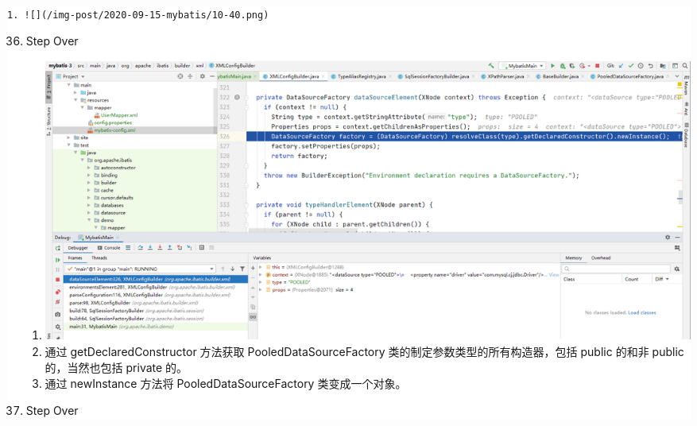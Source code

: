     1. ![](/img-post/2020-09-15-mybatis/10-40.png)

36. Step Over

    1. ![](/img-post/2020-09-15-mybatis/10-41.png)
    2. 通过 getDeclaredConstructor 方法获取 PooledDataSourceFactory 类的制定参数类型的所有构造器，包括 public 的和非 public 的，当然也包括 private 的。
    3. 通过 newInstance 方法将 PooledDataSourceFactory 类变成一个对象。

37. Step Over

